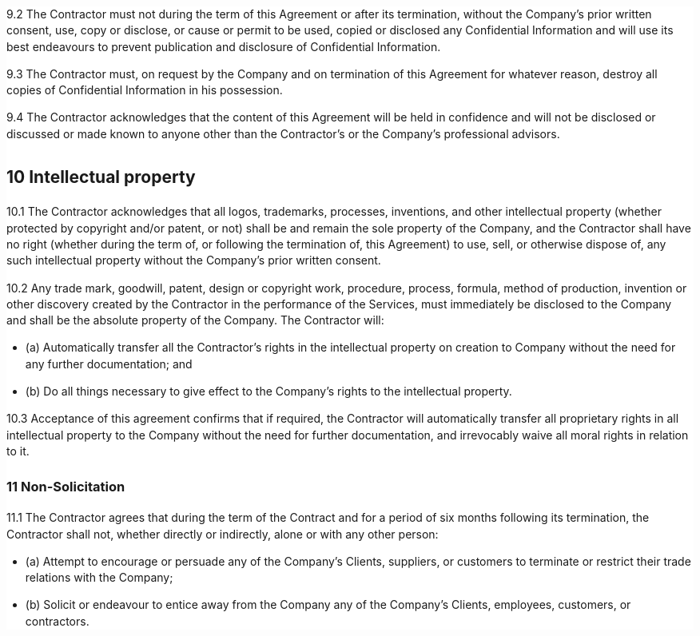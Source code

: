 9.2 The Contractor must not during the term of this Agreement or after
its termination, without the Company’s prior written consent, use, copy
or disclose, or cause or permit to be used, copied or disclosed any
Confidential Information and will use its best endeavours to prevent
publication and disclosure of Confidential Information.

9.3 The Contractor must, on request by the Company and on termination of
this Agreement for whatever reason, destroy all copies of Confidential
Information in his possession.

9.4 The Contractor acknowledges that the content of this Agreement will
be held in confidence and will not be disclosed or discussed or made
known to anyone other than the Contractor’s or the Company’s
professional advisors.

10 Intellectual property
------------------------

10.1 The Contractor acknowledges that all logos, trademarks, processes,
inventions, and other intellectual property (whether protected by
copyright and/or patent, or not) shall be and remain the sole property
of the Company, and the Contractor shall have no right (whether during
the term of, or following the termination of, this Agreement) to use,
sell, or otherwise dispose of, any such intellectual property without
the Company’s prior written consent.

10.2 Any trade mark, goodwill, patent, design or copyright work,
procedure, process, formula, method of production, invention or other
discovery created by the Contractor in the performance of the Services,
must immediately be disclosed to the Company and shall be the absolute
property of the Company. The Contractor will:

-   (a) Automatically transfer all the Contractor’s rights in the
    intellectual property on creation to Company without the need for
    any further documentation; and

-   (b) Do all things necessary to give effect to the Company’s rights
    to the intellectual property.

10.3 Acceptance of this agreement confirms that if required, the
Contractor will automatically transfer all proprietary rights in all
intellectual property to the Company without the need for further
documentation, and irrevocably waive all moral rights in relation to it.

### 11 Non-Solicitation

11.1 The Contractor agrees that during the term of the Contract and for
a period of six months following its termination, the Contractor shall
not, whether directly or indirectly, alone or with any other person:

-   (a) Attempt to encourage or persuade any of the Company’s Clients,
    suppliers, or customers to terminate or restrict their trade
    relations with the Company;

-   (b) Solicit or endeavour to entice away from the Company any of the
    Company’s Clients, employees, customers, or contractors.
